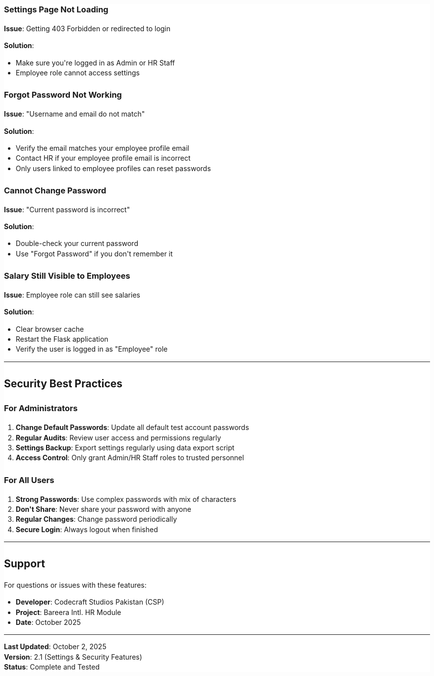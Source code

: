 ### Settings Page Not Loading

**Issue**: Getting 403 Forbidden or redirected to login

**Solution**: 
- Make sure you're logged in as Admin or HR Staff
- Employee role cannot access settings

### Forgot Password Not Working

**Issue**: "Username and email do not match"

**Solution**:
- Verify the email matches your employee profile email
- Contact HR if your employee profile email is incorrect
- Only users linked to employee profiles can reset passwords

### Cannot Change Password

**Issue**: "Current password is incorrect"

**Solution**:
- Double-check your current password
- Use "Forgot Password" if you don't remember it

### Salary Still Visible to Employees

**Issue**: Employee role can still see salaries

**Solution**:
- Clear browser cache
- Restart the Flask application
- Verify the user is logged in as "Employee" role

---

## Security Best Practices

### For Administrators

1. **Change Default Passwords**: Update all default test account passwords
2. **Regular Audits**: Review user access and permissions regularly
3. **Settings Backup**: Export settings regularly using data export script
4. **Access Control**: Only grant Admin/HR Staff roles to trusted personnel

### For All Users

1. **Strong Passwords**: Use complex passwords with mix of characters
2. **Don't Share**: Never share your password with anyone
3. **Regular Changes**: Change password periodically
4. **Secure Login**: Always logout when finished

---

## Support

For questions or issues with these features:
- **Developer**: Codecraft Studios Pakistan (CSP)
- **Project**: Bareera Intl. HR Module
- **Date**: October 2025

---

**Last Updated**: October 2, 2025  
**Version**: 2.1 (Settings & Security Features)  
**Status**: Complete and Tested

